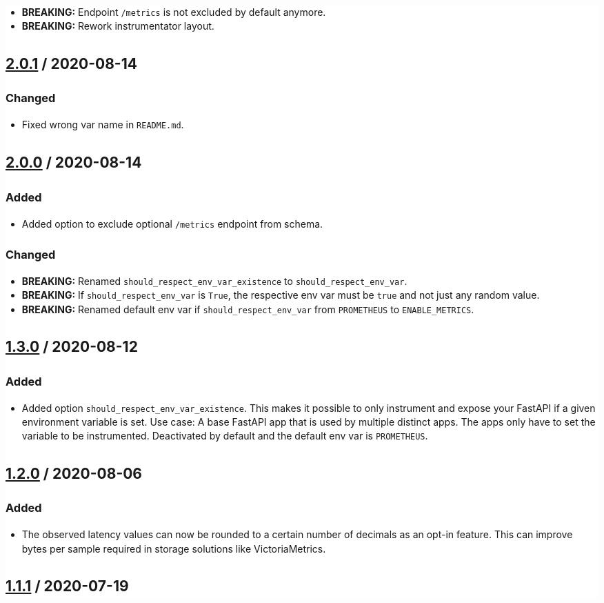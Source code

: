 - **BREAKING:** Endpoint `/metrics` is not excluded by default anymore.
- **BREAKING:** Rework instrumentator layout.

## [2.0.1](https://github.com/trallnag/prometheus-fastapi-instrumentator/compare/v2.0.0...v2.0.1) / 2020-08-14

### Changed

- Fixed wrong var name in `README.md`.

## [2.0.0](https://github.com/trallnag/prometheus-fastapi-instrumentator/compare/v1.3.0...v2.0.0) / 2020-08-14

### Added

- Added option to exclude optional `/metrics` endpoint from schema.

### Changed

- **BREAKING:** Renamed `should_respect_env_var_existence` to
  `should_respect_env_var`.
- **BREAKING:** If `should_respect_env_var` is `True`, the respective env var
  must be `true` and not just any random value.
- **BREAKING:** Renamed default env var if `should_respect_env_var` from
  `PROMETHEUS` to `ENABLE_METRICS`.

## [1.3.0](https://github.com/trallnag/prometheus-fastapi-instrumentator/compare/v1.2.0...v1.3.0) / 2020-08-12

### Added

- Added option `should_respect_env_var_existence`. This makes it possible to
  only instrument and expose your FastAPI if a given environment variable is
  set. Use case: A base FastAPI app that is used by multiple distinct apps. The
  apps only have to set the variable to be instrumented. Deactivated by default
  and the default env var is `PROMETHEUS`.

## [1.2.0](https://github.com/trallnag/prometheus-fastapi-instrumentator/compare/v1.1.1...v1.2.0) / 2020-08-06

### Added

- The observed latency values can now be rounded to a certain number of decimals
  as an opt-in feature. This can improve bytes per sample required in storage
  solutions like VictoriaMetrics.

## [1.1.1](https://github.com/trallnag/prometheus-fastapi-instrumentator/compare/v1.1.0...v1.1.1) / 2020-07-19
